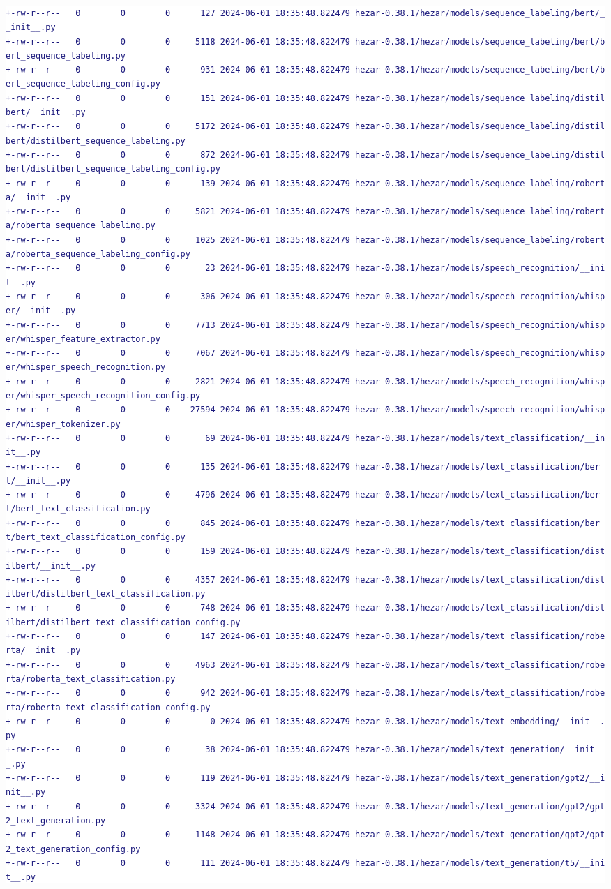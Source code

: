 ```diff
+-rw-r--r--   0        0        0      127 2024-06-01 18:35:48.822479 hezar-0.38.1/hezar/models/sequence_labeling/bert/__init__.py
+-rw-r--r--   0        0        0     5118 2024-06-01 18:35:48.822479 hezar-0.38.1/hezar/models/sequence_labeling/bert/bert_sequence_labeling.py
+-rw-r--r--   0        0        0      931 2024-06-01 18:35:48.822479 hezar-0.38.1/hezar/models/sequence_labeling/bert/bert_sequence_labeling_config.py
+-rw-r--r--   0        0        0      151 2024-06-01 18:35:48.822479 hezar-0.38.1/hezar/models/sequence_labeling/distilbert/__init__.py
+-rw-r--r--   0        0        0     5172 2024-06-01 18:35:48.822479 hezar-0.38.1/hezar/models/sequence_labeling/distilbert/distilbert_sequence_labeling.py
+-rw-r--r--   0        0        0      872 2024-06-01 18:35:48.822479 hezar-0.38.1/hezar/models/sequence_labeling/distilbert/distilbert_sequence_labeling_config.py
+-rw-r--r--   0        0        0      139 2024-06-01 18:35:48.822479 hezar-0.38.1/hezar/models/sequence_labeling/roberta/__init__.py
+-rw-r--r--   0        0        0     5821 2024-06-01 18:35:48.822479 hezar-0.38.1/hezar/models/sequence_labeling/roberta/roberta_sequence_labeling.py
+-rw-r--r--   0        0        0     1025 2024-06-01 18:35:48.822479 hezar-0.38.1/hezar/models/sequence_labeling/roberta/roberta_sequence_labeling_config.py
+-rw-r--r--   0        0        0       23 2024-06-01 18:35:48.822479 hezar-0.38.1/hezar/models/speech_recognition/__init__.py
+-rw-r--r--   0        0        0      306 2024-06-01 18:35:48.822479 hezar-0.38.1/hezar/models/speech_recognition/whisper/__init__.py
+-rw-r--r--   0        0        0     7713 2024-06-01 18:35:48.822479 hezar-0.38.1/hezar/models/speech_recognition/whisper/whisper_feature_extractor.py
+-rw-r--r--   0        0        0     7067 2024-06-01 18:35:48.822479 hezar-0.38.1/hezar/models/speech_recognition/whisper/whisper_speech_recognition.py
+-rw-r--r--   0        0        0     2821 2024-06-01 18:35:48.822479 hezar-0.38.1/hezar/models/speech_recognition/whisper/whisper_speech_recognition_config.py
+-rw-r--r--   0        0        0    27594 2024-06-01 18:35:48.822479 hezar-0.38.1/hezar/models/speech_recognition/whisper/whisper_tokenizer.py
+-rw-r--r--   0        0        0       69 2024-06-01 18:35:48.822479 hezar-0.38.1/hezar/models/text_classification/__init__.py
+-rw-r--r--   0        0        0      135 2024-06-01 18:35:48.822479 hezar-0.38.1/hezar/models/text_classification/bert/__init__.py
+-rw-r--r--   0        0        0     4796 2024-06-01 18:35:48.822479 hezar-0.38.1/hezar/models/text_classification/bert/bert_text_classification.py
+-rw-r--r--   0        0        0      845 2024-06-01 18:35:48.822479 hezar-0.38.1/hezar/models/text_classification/bert/bert_text_classification_config.py
+-rw-r--r--   0        0        0      159 2024-06-01 18:35:48.822479 hezar-0.38.1/hezar/models/text_classification/distilbert/__init__.py
+-rw-r--r--   0        0        0     4357 2024-06-01 18:35:48.822479 hezar-0.38.1/hezar/models/text_classification/distilbert/distilbert_text_classification.py
+-rw-r--r--   0        0        0      748 2024-06-01 18:35:48.822479 hezar-0.38.1/hezar/models/text_classification/distilbert/distilbert_text_classification_config.py
+-rw-r--r--   0        0        0      147 2024-06-01 18:35:48.822479 hezar-0.38.1/hezar/models/text_classification/roberta/__init__.py
+-rw-r--r--   0        0        0     4963 2024-06-01 18:35:48.822479 hezar-0.38.1/hezar/models/text_classification/roberta/roberta_text_classification.py
+-rw-r--r--   0        0        0      942 2024-06-01 18:35:48.822479 hezar-0.38.1/hezar/models/text_classification/roberta/roberta_text_classification_config.py
+-rw-r--r--   0        0        0        0 2024-06-01 18:35:48.822479 hezar-0.38.1/hezar/models/text_embedding/__init__.py
+-rw-r--r--   0        0        0       38 2024-06-01 18:35:48.822479 hezar-0.38.1/hezar/models/text_generation/__init__.py
+-rw-r--r--   0        0        0      119 2024-06-01 18:35:48.822479 hezar-0.38.1/hezar/models/text_generation/gpt2/__init__.py
+-rw-r--r--   0        0        0     3324 2024-06-01 18:35:48.822479 hezar-0.38.1/hezar/models/text_generation/gpt2/gpt2_text_generation.py
+-rw-r--r--   0        0        0     1148 2024-06-01 18:35:48.822479 hezar-0.38.1/hezar/models/text_generation/gpt2/gpt2_text_generation_config.py
+-rw-r--r--   0        0        0      111 2024-06-01 18:35:48.822479 hezar-0.38.1/hezar/models/text_generation/t5/__init__.py
```